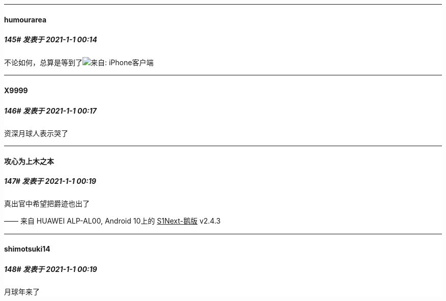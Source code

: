 





*****

####  humourarea  
##### 145#       发表于 2021-1-1 00:14




不论如何，总算是等到了<img src="https://static.saraba1st.com/image/smiley/face2017/138.png" referrerpolicy="no-referrer">来自: iPhone客户端







*****

####  X9999  
##### 146#       发表于 2021-1-1 00:17




资深月球人表示哭了







*****

####  攻心为上木之本  
##### 147#       发表于 2021-1-1 00:19




真出官中希望把爵迹也出了

—— 来自 HUAWEI ALP-AL00, Android 10上的 [S1Next-鹅版](https://github.com/ykrank/S1-Next/releases) v2.4.3







*****

####  shimotsuki14  
##### 148#       发表于 2021-1-1 00:19




月球年来了





